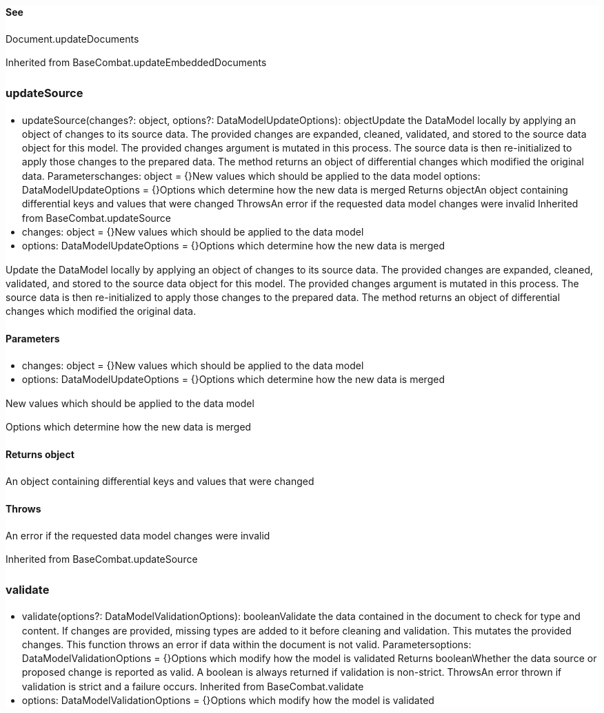
#### See

Document.updateDocuments

Inherited from BaseCombat.updateEmbeddedDocuments


### updateSource

- updateSource(changes?: object, options?: DataModelUpdateOptions): objectUpdate the DataModel locally by applying an object of changes to its source data.
The provided changes are expanded, cleaned, validated, and stored to the source data object for this model.
The provided changes argument is mutated in this process.
The source data is then re-initialized to apply those changes to the prepared data.
The method returns an object of differential changes which modified the original data.
Parameterschanges: object = {}New values which should be applied to the data model
options: DataModelUpdateOptions = {}Options which determine how the new data is merged
Returns objectAn object containing differential keys and values that were changed
ThrowsAn error if the requested data model changes were invalid
Inherited from BaseCombat.updateSource
- changes: object = {}New values which should be applied to the data model
- options: DataModelUpdateOptions = {}Options which determine how the new data is merged

Update the DataModel locally by applying an object of changes to its source data.
The provided changes are expanded, cleaned, validated, and stored to the source data object for this model.
The provided changes argument is mutated in this process.
The source data is then re-initialized to apply those changes to the prepared data.
The method returns an object of differential changes which modified the original data.


#### Parameters

- changes: object = {}New values which should be applied to the data model
- options: DataModelUpdateOptions = {}Options which determine how the new data is merged

New values which should be applied to the data model

Options which determine how the new data is merged


#### Returns object

An object containing differential keys and values that were changed


#### Throws

An error if the requested data model changes were invalid

Inherited from BaseCombat.updateSource


### validate

- validate(options?: DataModelValidationOptions): booleanValidate the data contained in the document to check for type and content.
If changes are provided, missing types are added to it before cleaning and validation.
This mutates the provided changes. This function throws an error if data within the document is not valid.
Parametersoptions: DataModelValidationOptions = {}Options which modify how the model is validated
Returns booleanWhether the data source or proposed change is reported as valid.
A boolean is always returned if validation is non-strict.
ThrowsAn error thrown if validation is strict and a failure occurs.
Inherited from BaseCombat.validate
- options: DataModelValidationOptions = {}Options which modify how the model is validated
